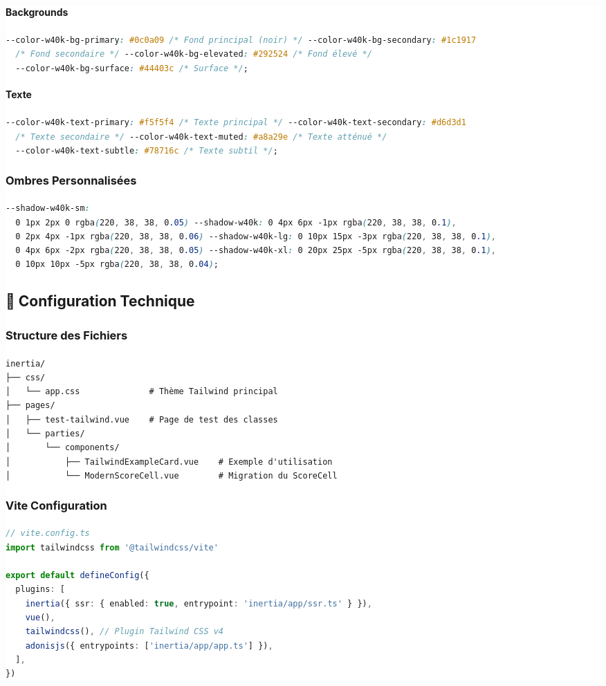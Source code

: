 #### Backgrounds

```css
--color-w40k-bg-primary: #0c0a09 /* Fond principal (noir) */ --color-w40k-bg-secondary: #1c1917
  /* Fond secondaire */ --color-w40k-bg-elevated: #292524 /* Fond élevé */
  --color-w40k-bg-surface: #44403c /* Surface */;
```

#### Texte

```css
--color-w40k-text-primary: #f5f5f4 /* Texte principal */ --color-w40k-text-secondary: #d6d3d1
  /* Texte secondaire */ --color-w40k-text-muted: #a8a29e /* Texte atténué */
  --color-w40k-text-subtle: #78716c /* Texte subtil */;
```

### Ombres Personnalisées

```css
--shadow-w40k-sm:
  0 1px 2px 0 rgba(220, 38, 38, 0.05) --shadow-w40k: 0 4px 6px -1px rgba(220, 38, 38, 0.1),
  0 2px 4px -1px rgba(220, 38, 38, 0.06) --shadow-w40k-lg: 0 10px 15px -3px rgba(220, 38, 38, 0.1),
  0 4px 6px -2px rgba(220, 38, 38, 0.05) --shadow-w40k-xl: 0 20px 25px -5px rgba(220, 38, 38, 0.1),
  0 10px 10px -5px rgba(220, 38, 38, 0.04);
```

## 🔧 Configuration Technique

### Structure des Fichiers

```
inertia/
├── css/
│   └── app.css              # Thème Tailwind principal
├── pages/
│   ├── test-tailwind.vue    # Page de test des classes
│   └── parties/
│       └── components/
│           ├── TailwindExampleCard.vue    # Exemple d'utilisation
│           └── ModernScoreCell.vue        # Migration du ScoreCell
```

### Vite Configuration

```typescript
// vite.config.ts
import tailwindcss from '@tailwindcss/vite'

export default defineConfig({
  plugins: [
    inertia({ ssr: { enabled: true, entrypoint: 'inertia/app/ssr.ts' } }),
    vue(),
    tailwindcss(), // Plugin Tailwind CSS v4
    adonisjs({ entrypoints: ['inertia/app/app.ts'] }),
  ],
})
```
